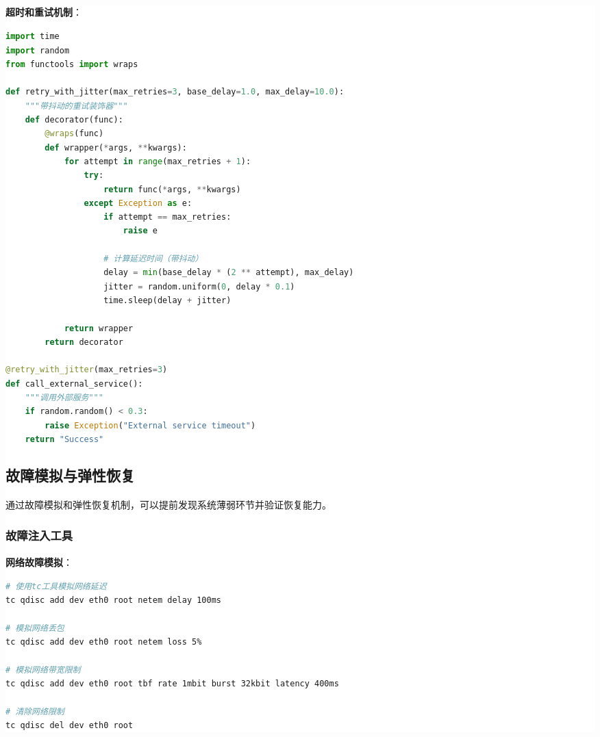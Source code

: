 **超时和重试机制**：
```python
import time
import random
from functools import wraps

def retry_with_jitter(max_retries=3, base_delay=1.0, max_delay=10.0):
    """带抖动的重试装饰器"""
    def decorator(func):
        @wraps(func)
        def wrapper(*args, **kwargs):
            for attempt in range(max_retries + 1):
                try:
                    return func(*args, **kwargs)
                except Exception as e:
                    if attempt == max_retries:
                        raise e
                    
                    # 计算延迟时间（带抖动）
                    delay = min(base_delay * (2 ** attempt), max_delay)
                    jitter = random.uniform(0, delay * 0.1)
                    time.sleep(delay + jitter)
            
            return wrapper
        return decorator

@retry_with_jitter(max_retries=3)
def call_external_service():
    """调用外部服务"""
    if random.random() < 0.3:
        raise Exception("External service timeout")
    return "Success"
```

## 故障模拟与弹性恢复

通过故障模拟和弹性恢复机制，可以提前发现系统薄弱环节并验证恢复能力。

### 故障注入工具

**网络故障模拟**：
```bash
# 使用tc工具模拟网络延迟
tc qdisc add dev eth0 root netem delay 100ms

# 模拟网络丢包
tc qdisc add dev eth0 root netem loss 5%

# 模拟网络带宽限制
tc qdisc add dev eth0 root tbf rate 1mbit burst 32kbit latency 400ms

# 清除网络限制
tc qdisc del dev eth0 root
```
